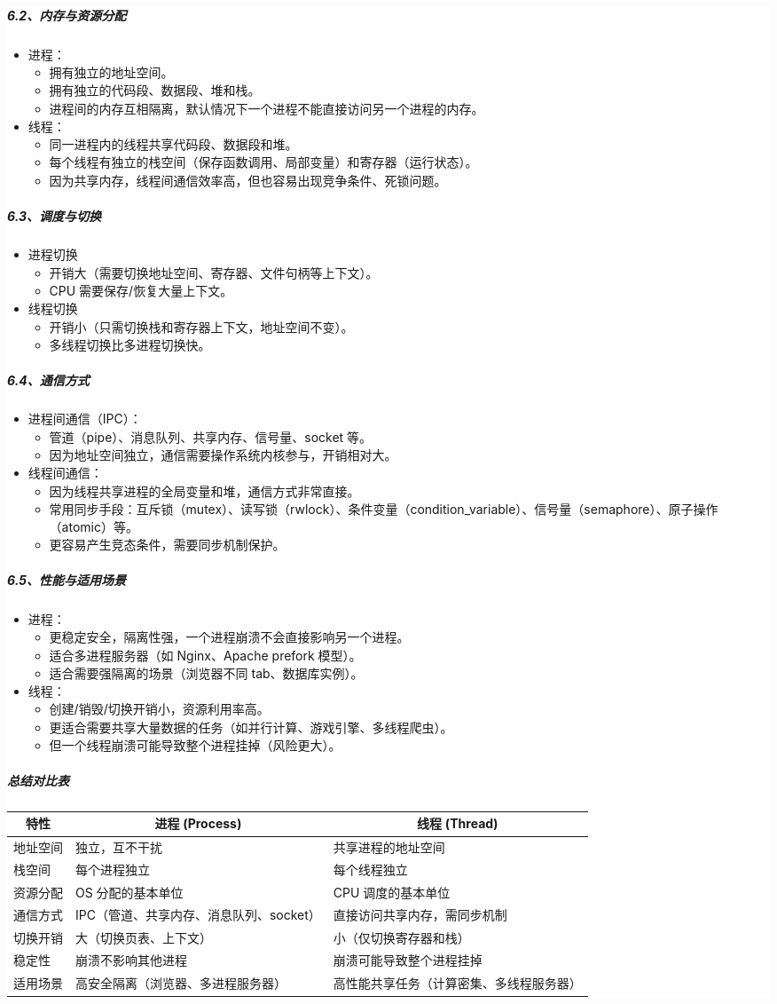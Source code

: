 ##### 6.2、内存与资源分配

- 进程：
  - 拥有独立的地址空间。
  - 拥有独立的代码段、数据段、堆和栈。
  - 进程间的内存互相隔离，默认情况下一个进程不能直接访问另一个进程的内存。
- 线程：
  - 同一进程内的线程共享代码段、数据段和堆。
  - 每个线程有独立的栈空间（保存函数调用、局部变量）和寄存器（运行状态）。
  - 因为共享内存，线程间通信效率高，但也容易出现竞争条件、死锁问题。

##### 6.3、调度与切换

- 进程切换
  - 开销大（需要切换地址空间、寄存器、文件句柄等上下文）。
  - CPU 需要保存/恢复大量上下文。
- 线程切换
  - 开销小（只需切换栈和寄存器上下文，地址空间不变）。
  - 多线程切换比多进程切换快。

##### 6.4、通信方式

- 进程间通信（IPC）：
  - 管道（pipe）、消息队列、共享内存、信号量、socket 等。
  - 因为地址空间独立，通信需要操作系统内核参与，开销相对大。
- 线程间通信：
  - 因为线程共享进程的全局变量和堆，通信方式非常直接。
  - 常用同步手段：互斥锁（mutex）、读写锁（rwlock）、条件变量（condition_variable）、信号量（semaphore）、原子操作（atomic）等。
  - 更容易产生竞态条件，需要同步机制保护。

##### 6.5、性能与适用场景

- 进程：
  - 更稳定安全，隔离性强，一个进程崩溃不会直接影响另一个进程。
  - 适合多进程服务器（如 Nginx、Apache prefork 模型）。
  - 适合需要强隔离的场景（浏览器不同 tab、数据库实例）。
- 线程：
  - 创建/销毁/切换开销小，资源利用率高。
  - 更适合需要共享大量数据的任务（如并行计算、游戏引擎、多线程爬虫）。
  - 但一个线程崩溃可能导致整个进程挂掉（风险更大）。

##### 总结对比表

| 特性     | 进程 (Process)                          | 线程 (Thread)                            |
| -------- | --------------------------------------- | ---------------------------------------- |
| 地址空间 | 独立，互不干扰                          | 共享进程的地址空间                       |
| 栈空间   | 每个进程独立                            | 每个线程独立                             |
| 资源分配 | OS 分配的基本单位                       | CPU 调度的基本单位                       |
| 通信方式 | IPC（管道、共享内存、消息队列、socket） | 直接访问共享内存，需同步机制             |
| 切换开销 | 大（切换页表、上下文）                  | 小（仅切换寄存器和栈）                   |
| 稳定性   | 崩溃不影响其他进程                      | 崩溃可能导致整个进程挂掉                 |
| 适用场景 | 高安全隔离（浏览器、多进程服务器）      | 高性能共享任务（计算密集、多线程服务器） |
